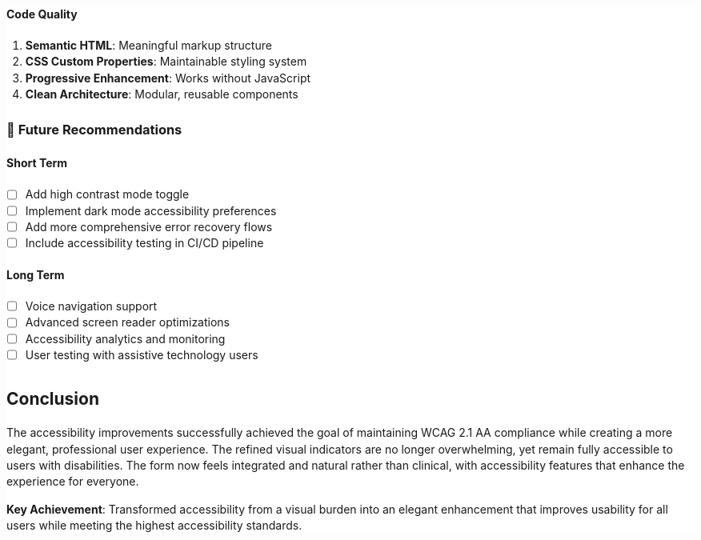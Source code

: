 #### Code Quality
1. **Semantic HTML**: Meaningful markup structure
2. **CSS Custom Properties**: Maintainable styling system
3. **Progressive Enhancement**: Works without JavaScript
4. **Clean Architecture**: Modular, reusable components

### 🚀 **Future Recommendations**

#### Short Term
- [ ] Add high contrast mode toggle
- [ ] Implement dark mode accessibility preferences  
- [ ] Add more comprehensive error recovery flows
- [ ] Include accessibility testing in CI/CD pipeline

#### Long Term
- [ ] Voice navigation support
- [ ] Advanced screen reader optimizations
- [ ] Accessibility analytics and monitoring
- [ ] User testing with assistive technology users

## Conclusion

The accessibility improvements successfully achieved the goal of maintaining WCAG 2.1 AA compliance while creating a more elegant, professional user experience. The refined visual indicators are no longer overwhelming, yet remain fully accessible to users with disabilities. The form now feels integrated and natural rather than clinical, with accessibility features that enhance the experience for everyone.

**Key Achievement**: Transformed accessibility from a visual burden into an elegant enhancement that improves usability for all users while meeting the highest accessibility standards.